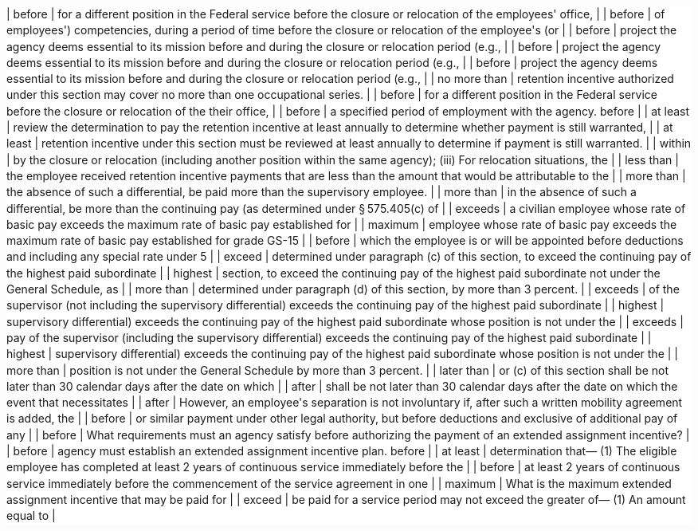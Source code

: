 | before                | for a different position in the Federal service before the closure or relocation of the employees' office,                                 |
| before                | of employees') competencies, during a period of time before the closure or relocation of the employee's (or                                |
| before                | project the agency deems essential to its mission before and during the closure or relocation period (e.g.,                                |
| before                | project the agency deems essential to its mission before and during the closure or relocation period (e.g.,                                |
| before                | project the agency deems essential to its mission before and during the closure or relocation period (e.g.,                                |
| no more than          | retention incentive authorized under this section may cover no more than  one occupational series.                                         |
| before                | for a different position in the Federal service before the closure or relocation of the their office,                                      |
| before                | a specified period of employment with the agency. before                                                                                   |
| at least              | review the determination to pay the retention incentive at least annually to determine whether payment is still warranted,                 |
| at least              | retention incentive under this section must be reviewed at least  annually to determine if payment is still warranted.                     |
| within                | by the closure or relocation (including another position within the same agency); (iii) For relocation situations, the                     |
| less than             | the employee received retention incentive payments that are less than the amount that would be attributable to the                         |
| more than             | the absence of such a differential, be paid more than  the supervisory employee.                                                           |
| more than             | in the absence of such a differential, be more than the continuing pay (as determined under &#167;&#8201;575.405(c) of                     |
| exceeds               | a civilian employee whose rate of basic pay exceeds the maximum rate of basic pay established for                                          |
| maximum               | employee whose rate of basic pay exceeds the maximum rate of basic pay established for grade GS-15                                         |
| before                | which the employee is or will be appointed before deductions and including any special rate under 5                                        |
| exceed                | determined under paragraph (c) of this section, to exceed the continuing pay of the highest paid subordinate                               |
| highest               | section, to exceed the continuing pay of the highest paid subordinate not under the General Schedule, as                                   |
| more than             | determined under paragraph (d) of this section, by more than  3 percent.                                                                   |
| exceeds               | of the supervisor (not including the supervisory differential) exceeds the continuing pay of the highest paid subordinate                  |
| highest               | supervisory differential) exceeds the continuing pay of the highest paid subordinate whose position is not under the                       |
| exceeds               | pay of the supervisor (including the supervisory differential) exceeds the continuing pay of the highest paid subordinate                  |
| highest               | supervisory differential) exceeds the continuing pay of the highest paid subordinate whose position is not under the                       |
| more than             | position is not under the General Schedule by more than  3 percent.                                                                        |
| later than            | or (c) of this section shall be not later than 30 calendar days after the date on which                                                    |
| after                 | shall be not later than 30 calendar days after the date on which the event that necessitates                                               |
| after                 | However, an employee's separation is not involuntary if,  after such a written mobility agreement is added, the                            |
| before                | or similar payment under other legal authority, but before deductions and exclusive of additional pay of any                               |
| before                | What requirements must an agency satisfy  before  authorizing the payment of an extended assignment incentive?                             |
| before                | agency must establish an extended assignment incentive plan. before                                                                        |
| at least              | determination that&#8212; (1) The eligible employee has completed at least 2 years of continuous service immediately before the            |
| before                | at least 2 years of continuous service immediately before the commencement of the service agreement in one                                 |
| maximum               | What is the  maximum extended assignment incentive that may be paid for                                                                    |
| exceed                | be paid for a service period may not exceed the greater of&#8212; (1) An amount equal to                                                   |